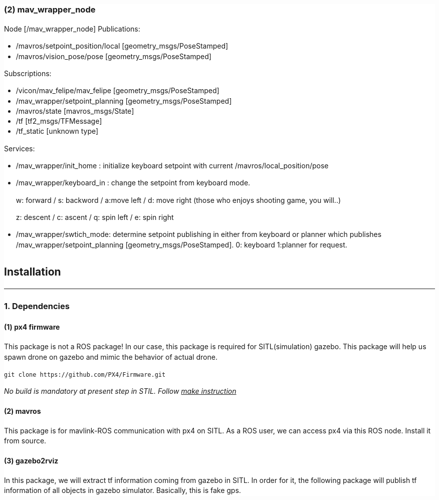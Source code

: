 ### (2) mav_wrapper_node

Node [/mav_wrapper_node]
Publications: 

 * /mavros/setpoint_position/local [geometry_msgs/PoseStamped]
 * /mavros/vision_pose/pose [geometry_msgs/PoseStamped]

Subscriptions: 
 * /vicon/mav_felipe/mav_felipe [geometry_msgs/PoseStamped]
 * /mav_wrapper/setpoint_planning [geometry_msgs/PoseStamped]
 * /mavros/state [mavros_msgs/State]
 * /tf [tf2_msgs/TFMessage]
 * /tf_static [unknown type]

Services: 
 * /mav_wrapper/init_home : initialize keyboard setpoint with current /mavros/local_position/pose 

 * /mav_wrapper/keyboard_in : change the setpoint from keyboard mode. 

   w: forward / s: backword / a:move left / d: move right (those who enjoys shooting game, you will..) 

   z: descent / c: ascent / q: spin left / e: spin right   

 * /mav_wrapper/swtich_mode: determine setpoint publishing in either from keyboard or planner which publishes /mav_wrapper/setpoint_planning [geometry_msgs/PoseStamped]. 0: keyboard 1:planner  for request. 

   

## Installation 

___



### 1. Dependencies

#### (1) px4 firmware 

This package is not a ROS package! In our case, this package is required for SITL(simulation) gazebo. This package will help us spawn drone on gazebo and mimic the behavior of actual drone. 

```
git clone https://github.com/PX4/Firmware.git
```

*No build is mandatory at present step in STIL. Follow [make instruction](##mavros)*

#### (2) mavros

This package is for mavlink-ROS communication with px4 on SITL. As a ROS user, we can access px4 via this ROS node.  Install it from source.  

#### (3) gazebo2rviz

In this package, we will extract tf information coming from gazebo in SITL. In order for it,  the following package will publish tf information of all objects in gazebo simulator. Basically, this is fake gps. 
